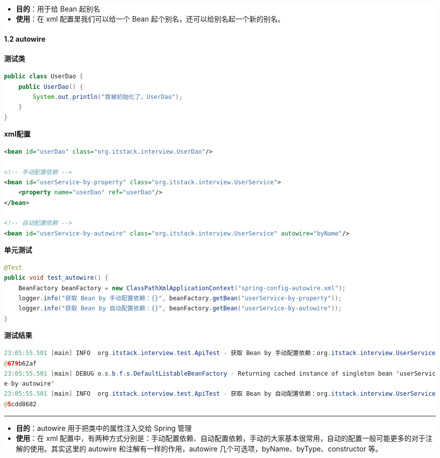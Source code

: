 
- **目的**：用于给 Bean 起别名
- **使用**：在 xml 配置里我们可以给一个 Bean 起个别名，还可以给别名起一个新的别名。

#### 1.2 autowire

**测试类**

```java
public class UserDao {
    public UserDao() {
        System.out.println("我被初始化了，UserDao");
    }
}
```

**xml配置**

```xml
<bean id="userDao" class="org.itstack.interview.UserDao"/>

<!-- 手动配置依赖 -->
<bean id="userService-by-property" class="org.itstack.interview.UserService">
    <property name="userDao" ref="userDao"/>
</bean>

<!-- 自动配置依赖 -->
<bean id="userService-by-autowire" class="org.itstack.interview.UserService" autowire="byName"/>
```

**单元测试**

```java
@Test
public void test_autowire() {
    BeanFactory beanFactory = new ClassPathXmlApplicationContext("spring-config-autowire.xml");
    logger.info("获取 Bean by 手动配置依赖：{}", beanFactory.getBean("userService-by-property"));
    logger.info("获取 Bean by 自动配置依赖：{}", beanFactory.getBean("userService-by-autowire"));
}
```

**测试结果**

```java
23:05:55.501 [main] INFO  org.itstack.interview.test.ApiTest - 获取 Bean by 手动配置依赖：org.itstack.interview.UserService@679b62af
23:05:55.501 [main] DEBUG o.s.b.f.s.DefaultListableBeanFactory - Returning cached instance of singleton bean 'userService-by-autowire'
23:05:55.501 [main] INFO  org.itstack.interview.test.ApiTest - 获取 Bean by 自动配置依赖：org.itstack.interview.UserService@5cdd8682
```

---

- **目的**：autowire 用于把类中的属性注入交给 Spring 管理
- **使用**：在 xml 配置中，有两种方式分别是：手动配置依赖、自动配置依赖，手动的大家基本很常用，自动的配置一般可能更多的对于注解的使用。其实这里的 autowire 和注解有一样的作用，autowire 几个可选项，byName、byType、constructor 等。
